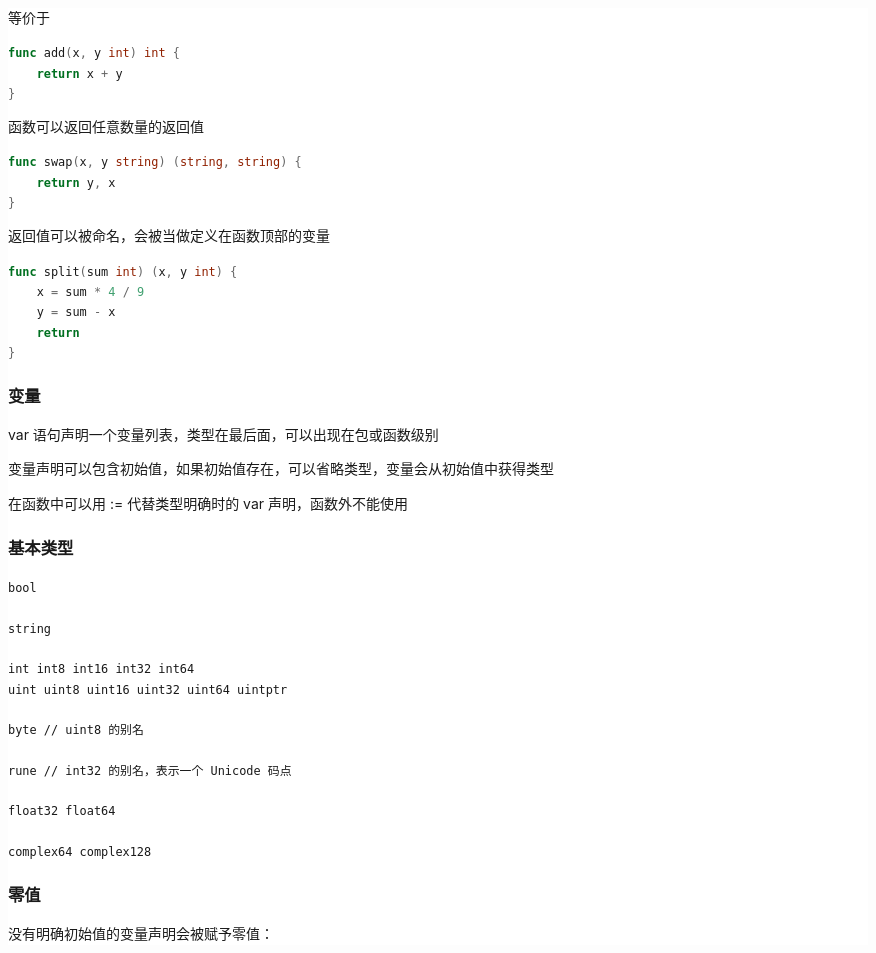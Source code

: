 等价于

```go
func add(x, y int) int {
    return x + y
}
```

函数可以返回任意数量的返回值

```go
func swap(x, y string) (string, string) {
    return y, x
}
```

返回值可以被命名，会被当做定义在函数顶部的变量

```go
func split(sum int) (x, y int) {
    x = sum * 4 / 9
    y = sum - x
    return
}
```

### 变量

var 语句声明一个变量列表，类型在最后面，可以出现在包或函数级别

变量声明可以包含初始值，如果初始值存在，可以省略类型，变量会从初始值中获得类型

在函数中可以用 := 代替类型明确时的 var 声明，函数外不能使用

### 基本类型

```
bool

string

int int8 int16 int32 int64
uint uint8 uint16 uint32 uint64 uintptr

byte // uint8 的别名

rune // int32 的别名，表示一个 Unicode 码点

float32 float64

complex64 complex128
```

### 零值

没有明确初始值的变量声明会被赋予零值：
